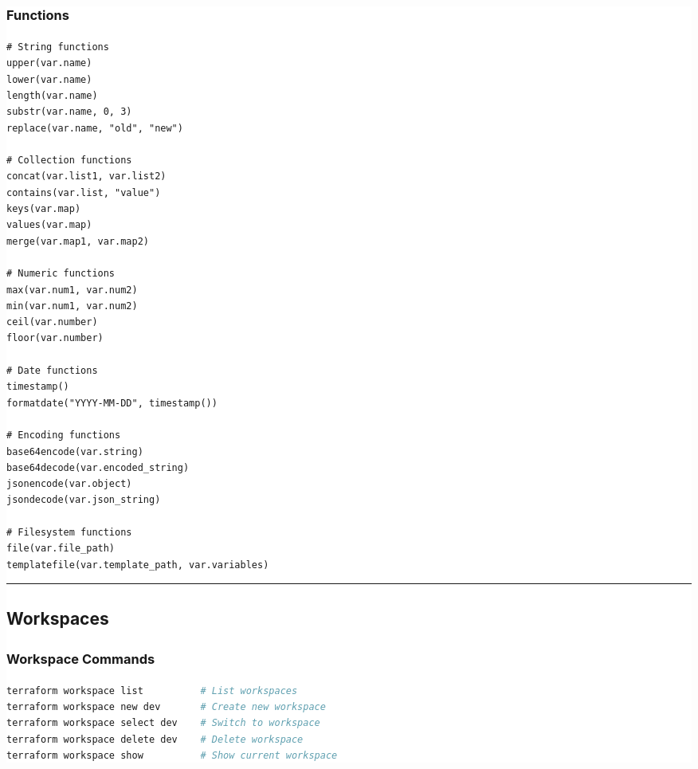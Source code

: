 ### Functions

```hcl
# String functions
upper(var.name)
lower(var.name)
length(var.name)
substr(var.name, 0, 3)
replace(var.name, "old", "new")

# Collection functions
concat(var.list1, var.list2)
contains(var.list, "value")
keys(var.map)
values(var.map)
merge(var.map1, var.map2)

# Numeric functions
max(var.num1, var.num2)
min(var.num1, var.num2)
ceil(var.number)
floor(var.number)

# Date functions
timestamp()
formatdate("YYYY-MM-DD", timestamp())

# Encoding functions
base64encode(var.string)
base64decode(var.encoded_string)
jsonencode(var.object)
jsondecode(var.json_string)

# Filesystem functions
file(var.file_path)
templatefile(var.template_path, var.variables)
```

---

## Workspaces

### Workspace Commands

```bash
terraform workspace list          # List workspaces
terraform workspace new dev       # Create new workspace
terraform workspace select dev    # Switch to workspace
terraform workspace delete dev    # Delete workspace
terraform workspace show          # Show current workspace
```
